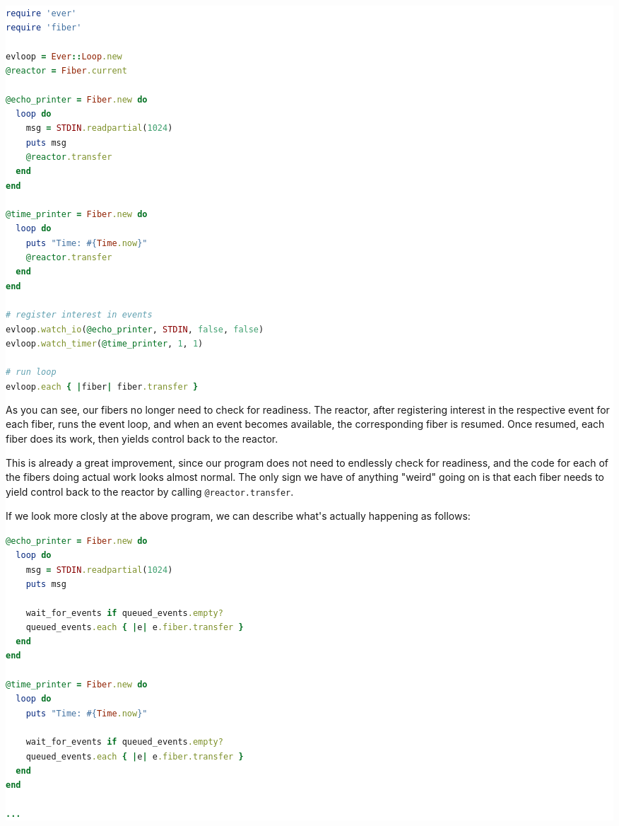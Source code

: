 ```ruby
require 'ever'
require 'fiber'

evloop = Ever::Loop.new
@reactor = Fiber.current

@echo_printer = Fiber.new do
  loop do
    msg = STDIN.readpartial(1024)
    puts msg
    @reactor.transfer
  end
end

@time_printer = Fiber.new do
  loop do
    puts "Time: #{Time.now}"
    @reactor.transfer
  end
end

# register interest in events
evloop.watch_io(@echo_printer, STDIN, false, false)
evloop.watch_timer(@time_printer, 1, 1)

# run loop
evloop.each { |fiber| fiber.transfer }
```

As you can see, our fibers no longer need to check for readiness. The reactor,
after registering interest in the respective event for each fiber, runs the
event loop, and when an event becomes available, the corresponding fiber is
resumed. Once resumed, each fiber does its work, then yields control back to the
reactor.

This is already a great improvement, since our program does not need to
endlessly check for readiness, and the code for each of the fibers doing actual
work looks almost normal. The only sign we have of anything "weird" going on is
that each fiber needs to yield control back to the reactor by calling
`@reactor.transfer`.

If we look more closly at the above program, we can describe what's actually
happening as follows:

```ruby
@echo_printer = Fiber.new do
  loop do
    msg = STDIN.readpartial(1024)
    puts msg

    wait_for_events if queued_events.empty?
    queued_events.each { |e| e.fiber.transfer }
  end
end

@time_printer = Fiber.new do
  loop do
    puts "Time: #{Time.now}"
    
    wait_for_events if queued_events.empty?
    queued_events.each { |e| e.fiber.transfer }
  end
end

...
```